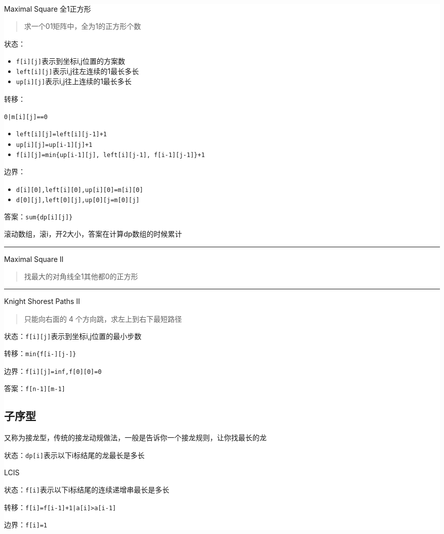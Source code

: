 Maximal Square 全1正方形

> 求一个01矩阵中，全为1的正方形个数

状态：

- `f[i][j]`表示到坐标i,j位置的方案数
- `left[i][j]`表示i,j往左连续的1最长多长
- `up[i][j]`表示i,j往上连续的1最长多长

转移：

`0|m[i][j]==0`

- `left[i][j]=left[i][j-1]+1`
- `up[i][j]=up[i-1][j]+1`
- `f[i][j]=min{up[i-1][j], left[i][j-1], f[i-1][j-1]}+1`

边界：

- `d[i][0],left[i][0],up[i][0]=m[i][0]`
- `d[0][j],left[0][j],up[0][j=m[0][j]`

答案：`sum{dp[i][j]}`

滚动数组，滚i，开2大小，答案在计算dp数组的时候累计

---

Maximal Square II

> 找最大的对角线全1其他都0的正方形



---

Knight Shorest Paths II

> 只能向右面的 4 个方向跳，求左上到右下最短路径

状态：`f[i][j]`表示到坐标i,j位置的最小步数

转移：`min{f[i-][j-]}`

边界：`f[i][j]=inf,f[0][0]=0`

答案：`f[n-1][m-1]`

## 子序型

又称为接龙型，传统的接龙动规做法，一般是告诉你一个接龙规则，让你找最长的龙

状态：`dp[i]`表示以下i标结尾的龙最长是多长

LCIS

状态：`f[i]`表示以下i标结尾的连续递增串最长是多长

转移：`f[i]=f[i-1]+1|a[i]>a[i-1]`

边界：`f[i]=1`
